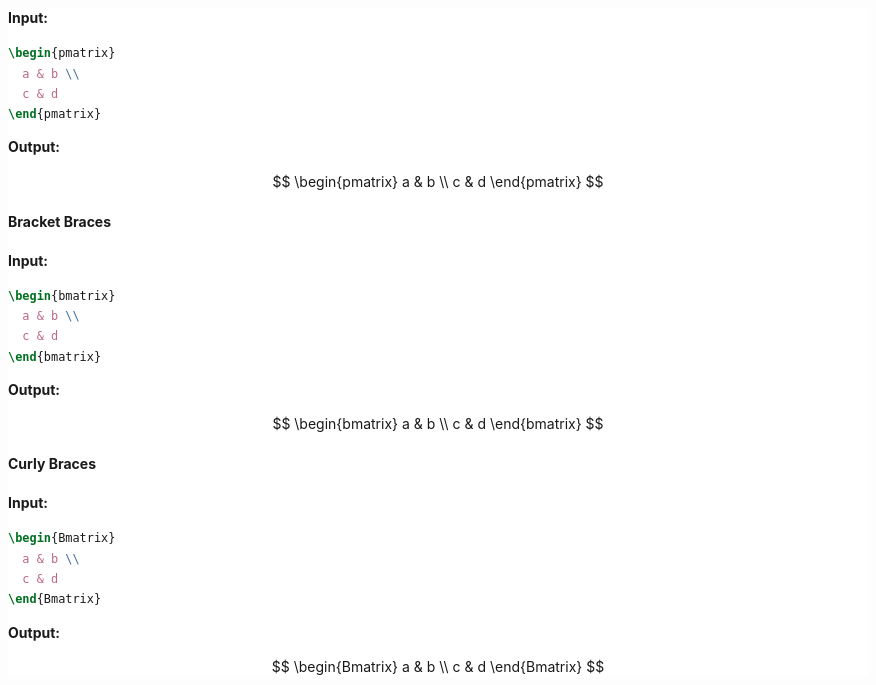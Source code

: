 **Input:**

```latex
\begin{pmatrix}
  a & b \\
  c & d
\end{pmatrix}
```

**Output:**

$$
\begin{pmatrix}
  a & b \\
  c & d
\end{pmatrix}
$$

#### Bracket Braces

**Input:**

```latex
\begin{bmatrix}
  a & b \\
  c & d
\end{bmatrix}
```

**Output:**

$$
\begin{bmatrix}
  a & b \\
  c & d
\end{bmatrix}
$$

#### Curly Braces

**Input:**

```latex
\begin{Bmatrix}
  a & b \\
  c & d
\end{Bmatrix}
```

**Output:**

$$
\begin{Bmatrix}
  a & b \\
  c & d
\end{Bmatrix}
$$

